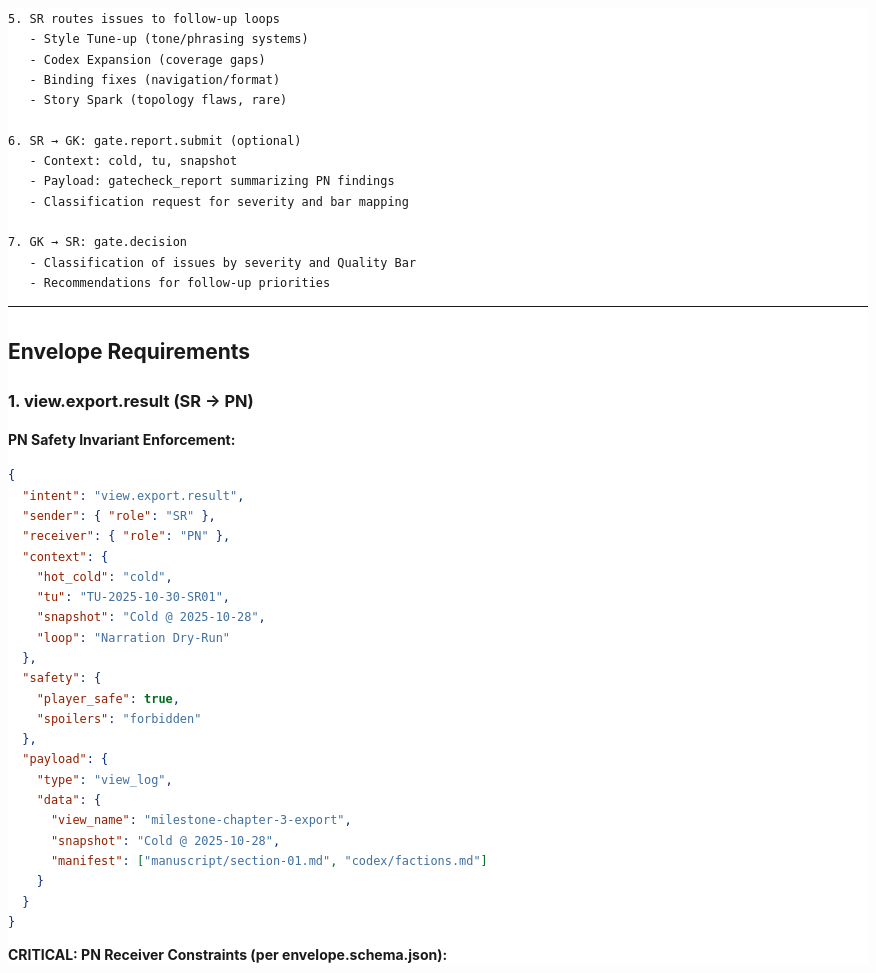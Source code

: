 ```
5. SR routes issues to follow-up loops
   - Style Tune-up (tone/phrasing systems)
   - Codex Expansion (coverage gaps)
   - Binding fixes (navigation/format)
   - Story Spark (topology flaws, rare)

6. SR → GK: gate.report.submit (optional)
   - Context: cold, tu, snapshot
   - Payload: gatecheck_report summarizing PN findings
   - Classification request for severity and bar mapping

7. GK → SR: gate.decision
   - Classification of issues by severity and Quality Bar
   - Recommendations for follow-up priorities
```

---

## Envelope Requirements

### 1. view.export.result (SR → PN)

**PN Safety Invariant Enforcement:**

```json
{
  "intent": "view.export.result",
  "sender": { "role": "SR" },
  "receiver": { "role": "PN" },
  "context": {
    "hot_cold": "cold",
    "tu": "TU-2025-10-30-SR01",
    "snapshot": "Cold @ 2025-10-28",
    "loop": "Narration Dry-Run"
  },
  "safety": {
    "player_safe": true,
    "spoilers": "forbidden"
  },
  "payload": {
    "type": "view_log",
    "data": {
      "view_name": "milestone-chapter-3-export",
      "snapshot": "Cold @ 2025-10-28",
      "manifest": ["manuscript/section-01.md", "codex/factions.md"]
    }
  }
}
```

**CRITICAL: PN Receiver Constraints (per envelope.schema.json):**
